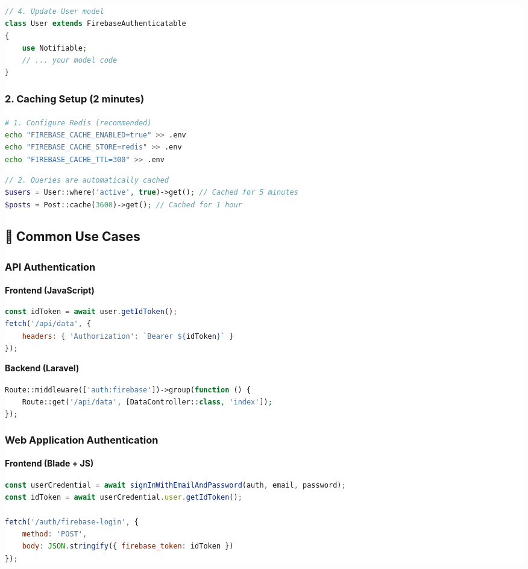 ```php
// 4. Update User model
class User extends FirebaseAuthenticatable
{
    use Notifiable;
    // ... your model code
}
```

### 2. Caching Setup (2 minutes)

```bash
# 1. Configure Redis (recommended)
echo "FIREBASE_CACHE_ENABLED=true" >> .env
echo "FIREBASE_CACHE_STORE=redis" >> .env
echo "FIREBASE_CACHE_TTL=300" >> .env
```

```php
// 2. Queries are automatically cached
$users = User::where('active', true)->get(); // Cached for 5 minutes
$posts = Post::cache(3600)->get(); // Cached for 1 hour
```

## 🎯 Common Use Cases

### API Authentication

**Frontend (JavaScript)**
```javascript
const idToken = await user.getIdToken();
fetch('/api/data', {
    headers: { 'Authorization': `Bearer ${idToken}` }
});
```

**Backend (Laravel)**
```php
Route::middleware(['auth:firebase'])->group(function () {
    Route::get('/api/data', [DataController::class, 'index']);
});
```

### Web Application Authentication

**Frontend (Blade + JS)**
```javascript
const userCredential = await signInWithEmailAndPassword(auth, email, password);
const idToken = await userCredential.user.getIdToken();

fetch('/auth/firebase-login', {
    method: 'POST',
    body: JSON.stringify({ firebase_token: idToken })
});
```
